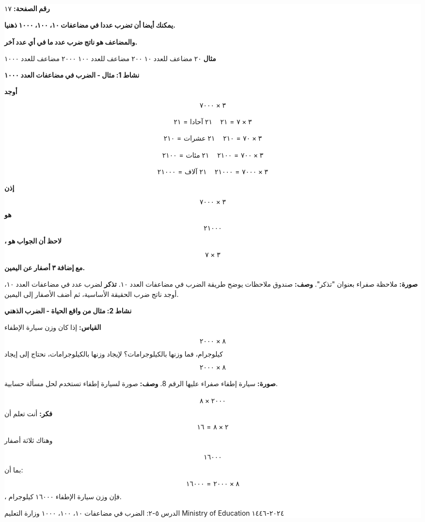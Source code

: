 
**رقم الصفحة:** ١٧

**يمكنك أيضا أن تضرب عددا في مضاعفات ١٠، ١٠٠، ١٠٠٠ ذهنيا.**

**والمضاعف هو ناتج ضرب عدد ما في أي عدد آخر.**

**مثال**
٢٠ مضاعف للعدد ١٠
٢٠٠ مضاعف للعدد ١٠٠
٢٠٠٠ مضاعف للعدد ١٠٠٠

**نشاط 1: مثال - الضرب في مضاعفات العدد ١٠٠٠**

**أوجد** $$٣ \times ٧٠٠٠$$

$$
٣ \times ٧ = ٢١ \quad \text{٢١ آحادا} = ٢١
$$

$$
٣ \times ٧٠ = ٢١٠ \quad \text{٢١ عشرات} = ٢١٠
$$

$$
٣ \times ٧٠٠ = ٢١٠٠ \quad \text{٢١ مئات} = ٢١٠٠
$$

$$
٣ \times ٧٠٠٠ = ٢١٠٠٠ \quad \text{٢١ آلاف} = ٢١٠٠٠
$$

**إذن** $$٣ \times ٧٠٠٠$$ **هو** $$٢١٠٠٠$$ **، لاحظ أن الجواب هو** $$٣ \times ٧$$ **مع إضافة ٣ أصفار عن اليمين.**

**صورة:** ملاحظة صفراء بعنوان "تذكر".
**وصف:** صندوق ملاحظات يوضح طريقة الضرب في مضاعفات العدد ١٠.
**تذكر**
لضرب عدد في مضاعفات العدد ١٠، أوجد ناتج ضرب الحقيقة الأساسية، ثم أضف الأصفار إلى اليمين.

**نشاط 2: مثال من واقع الحياة - الضرب الذهني**

**القياس:** إذا كان وزن سيارة الإطفاء $$٨ \times ٢٠٠٠$$ كيلوجرام، فما وزنها بالكيلوجرامات؟
لإيجاد وزنها بالكيلوجرامات، نحتاج إلى إيجاد $$٨ \times ٢٠٠٠$$

**صورة:** سيارة إطفاء صفراء عليها الرقم 8.
**وصف:** صورة لسيارة إطفاء تستخدم لحل مسألة حسابية.

$$
٢٠٠٠ \times ٨
$$
**فكر:** أنت تعلم أن $$٢ \times ٨ = ١٦$$ وهناك ثلاثة أصفار

$$
١٦٠٠٠
$$
بما أن: $$٨ \times ٢٠٠٠ = ١٦٠٠٠$$ ، فإن وزن سيارة الإطفاء ١٦٠٠٠ كيلوجرام.

الدرس ٥-٢: الضرب في مضاعفات ١٠، ١٠٠، ١٠٠٠
وزارة التعليم
Ministry of Education
٢٠٢٤-١٤٤٦
